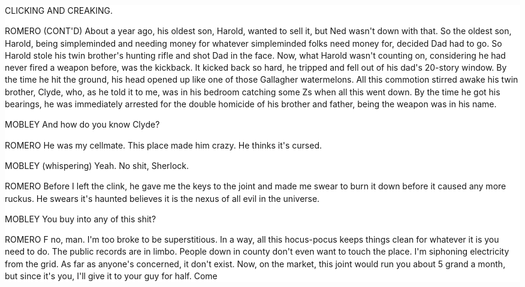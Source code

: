 CLICKING AND CREAKING.

ROMERO (CONT'D)
About a year ago, his oldest son,
Harold, wanted to sell it, but Ned
wasn't down with that. So the
oldest son, Harold, being
simpleminded and needing money for
whatever simpleminded folks need
money for, decided Dad had to go.
So Harold stole his twin brother's
hunting rifle and shot Dad in the
face. Now, what Harold wasn't
counting on, considering he had
never fired a weapon before, was
the kickback. It kicked back so
hard, he tripped and fell out of
his dad's 20-story window. By the
time he hit the ground, his head
opened up like one of those
Gallagher watermelons. All this
commotion stirred awake his twin
brother, Clyde, who, as he told it
to me, was in his bedroom catching
some Zs when all this went down. By
the time he got his bearings, he
was immediately arrested for the
double homicide of his brother and
father, being the weapon was in his
name.

MOBLEY
And how do you know Clyde?

ROMERO
He was my cellmate. This place made
him crazy. He thinks it's cursed.

MOBLEY
(whispering)
Yeah. No shit, Sherlock.

ROMERO
Before I left the clink, he gave me
the keys to the joint and made me
swear to burn it down before it
caused any more ruckus. He swears
it's haunted believes it is the
nexus of all evil in the universe.

MOBLEY
You buy into any of this shit?

ROMERO
F no, man. I'm too broke to be
superstitious. In a way, all this
hocus-pocus keeps things clean for
whatever it is you need to do. The
public records are in limbo. People
down in county don't even want to
touch the place. I'm siphoning
electricity from the grid. As far
as anyone's concerned, it don't
exist. Now, on the market, this
joint would run you about 5 grand a
month, but since it's you, I'll
give it to your guy for half. Come
